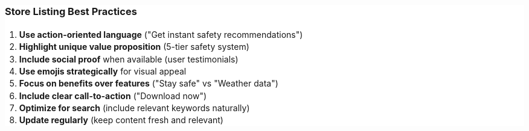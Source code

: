 ### Store Listing Best Practices

1. **Use action-oriented language** ("Get instant safety recommendations")
2. **Highlight unique value proposition** (5-tier safety system)
3. **Include social proof** when available (user testimonials)
4. **Use emojis strategically** for visual appeal
5. **Focus on benefits over features** ("Stay safe" vs "Weather data")
6. **Include clear call-to-action** ("Download now")
7. **Optimize for search** (include relevant keywords naturally)
8. **Update regularly** (keep content fresh and relevant)